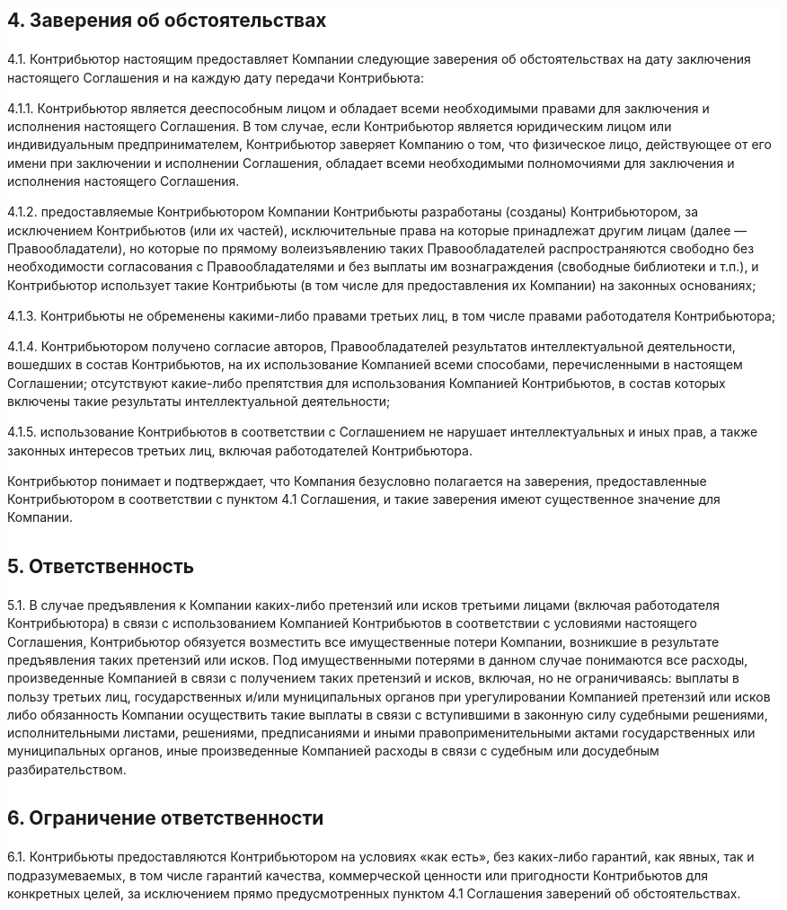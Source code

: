## 4. Заверения об обстоятельствах

4.1. Контрибьютор настоящим предоставляет Компании следующие заверения об обстоятельствах на дату заключения настоящего Соглашения и на каждую дату передачи Контрибьюта:

4.1.1. Контрибьютор является дееспособным лицом и обладает всеми необходимыми правами для заключения и исполнения настоящего Соглашения. В том случае, если Контрибьютор является юридическим лицом или индивидуальным предпринимателем, Контрибьютор заверяет Компанию о том, что физическое лицо, действующее от его имени при заключении и исполнении Соглашения, обладает всеми необходимыми полномочиями для заключения и исполнения настоящего Соглашения.

4.1.2. предоставляемые Контрибьютором Компании Контрибьюты разработаны (созданы) Контрибьютором, за исключением Контрибьютов (или их частей), исключительные права на которые принадлежат другим лицам (далее — Правообладатели), но которые по прямому волеизъявлению таких Правообладателей распространяются свободно без необходимости согласования с Правообладателями и без выплаты им вознаграждения (свободные библиотеки и т.п.), и Контрибьютор использует такие Контрибьюты (в том числе для предоставления их Компании) на законных основаниях;

4.1.3. Контрибьюты не обременены какими-либо правами третьих лиц, в том числе правами работодателя Контрибьютора;

4.1.4. Контрибьютором получено согласие авторов, Правообладателей результатов интеллектуальной деятельности, вошедших в состав Контрибьютов, на их использование Компанией всеми способами, перечисленными в настоящем Соглашении; отсутствуют какие-либо препятствия для использования Компанией Контрибьютов, в состав которых включены такие результаты интеллектуальной деятельности;

4.1.5. использование Контрибьютов в соответствии с Соглашением не нарушает интеллектуальных и иных прав, а также законных интересов третьих лиц, включая работодателей Контрибьютора.

Контрибьютор понимает и подтверждает, что Компания безусловно полагается на заверения, предоставленные Контрибьютором в соответствии с пунктом 4.1 Соглашения, и такие заверения имеют существенное значение для Компании.

## 5. Ответственность

5.1. В случае предъявления к Компании каких-либо претензий или исков третьими лицами (включая работодателя Контрибьютора) в связи с использованием Компанией Контрибьютов в соответствии с условиями настоящего Соглашения, Контрибьютор обязуется возместить все имущественные потери Компании, возникшие в результате предъявления таких претензий или исков. Под имущественными потерями в данном случае понимаются все расходы, произведенные Компанией в связи с получением таких претензий и исков, включая, но не ограничиваясь: выплаты в пользу третьих лиц, государственных и/или муниципальных органов при урегулировании Компанией претензий или исков либо обязанность Компании осуществить такие выплаты в связи с вступившими в законную силу судебными решениями, исполнительными листами, решениями, предписаниями и иными правоприменительными актами государственных или муниципальных органов, иные произведенные Компанией расходы в связи с судебным или досудебным разбирательством.

## 6. Ограничение ответственности

6.1. Контрибьюты предоставляются Контрибьютором на условиях «как есть», без каких-либо гарантий, как явных, так и подразумеваемых, в том числе гарантий качества, коммерческой ценности или пригодности Контрибьютов для конкретных целей, за исключением прямо предусмотренных пунктом 4.1 Соглашения заверений об обстоятельствах.

